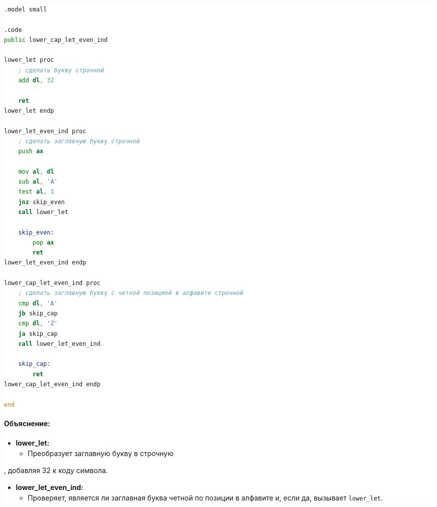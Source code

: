 ```asm
.model small

.code
public lower_cap_let_even_ind

lower_let proc
    ; сделать букву строчной
    add dl, 32

    ret
lower_let endp

lower_let_even_ind proc
    ; сделать заглавную букву строчной
    push ax

    mov al, dl
    sub al, 'A'
    test al, 1
    jnz skip_even
    call lower_let

    skip_even:
        pop ax
        ret
lower_let_even_ind endp

lower_cap_let_even_ind proc
    ; сделать заглавную букву с четной позицией в алфавите строчной
    cmp dl, 'A'
    jb skip_cap
    cmp dl, 'Z'
    ja skip_cap
    call lower_let_even_ind

    skip_cap:
        ret
lower_cap_let_even_ind endp

end
```

#### Объяснение:

- **lower_let:**
    - Преобразует заглавную букву в строчную

, добавляя 32 к коду символа.

- **lower_let_even_ind:**
    - Проверяет, является ли заглавная буква четной по позиции в алфавите и, если да, вызывает `lower_let`.
